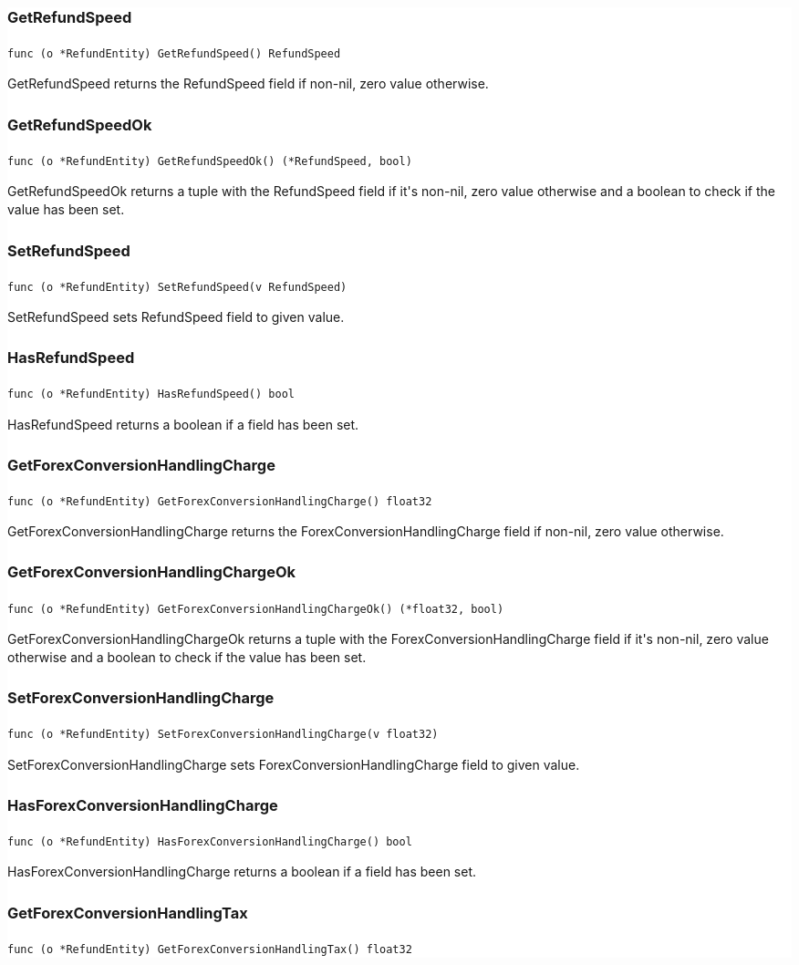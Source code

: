 ### GetRefundSpeed

`func (o *RefundEntity) GetRefundSpeed() RefundSpeed`

GetRefundSpeed returns the RefundSpeed field if non-nil, zero value otherwise.

### GetRefundSpeedOk

`func (o *RefundEntity) GetRefundSpeedOk() (*RefundSpeed, bool)`

GetRefundSpeedOk returns a tuple with the RefundSpeed field if it's non-nil, zero value otherwise
and a boolean to check if the value has been set.

### SetRefundSpeed

`func (o *RefundEntity) SetRefundSpeed(v RefundSpeed)`

SetRefundSpeed sets RefundSpeed field to given value.

### HasRefundSpeed

`func (o *RefundEntity) HasRefundSpeed() bool`

HasRefundSpeed returns a boolean if a field has been set.

### GetForexConversionHandlingCharge

`func (o *RefundEntity) GetForexConversionHandlingCharge() float32`

GetForexConversionHandlingCharge returns the ForexConversionHandlingCharge field if non-nil, zero value otherwise.

### GetForexConversionHandlingChargeOk

`func (o *RefundEntity) GetForexConversionHandlingChargeOk() (*float32, bool)`

GetForexConversionHandlingChargeOk returns a tuple with the ForexConversionHandlingCharge field if it's non-nil, zero value otherwise
and a boolean to check if the value has been set.

### SetForexConversionHandlingCharge

`func (o *RefundEntity) SetForexConversionHandlingCharge(v float32)`

SetForexConversionHandlingCharge sets ForexConversionHandlingCharge field to given value.

### HasForexConversionHandlingCharge

`func (o *RefundEntity) HasForexConversionHandlingCharge() bool`

HasForexConversionHandlingCharge returns a boolean if a field has been set.

### GetForexConversionHandlingTax

`func (o *RefundEntity) GetForexConversionHandlingTax() float32`
